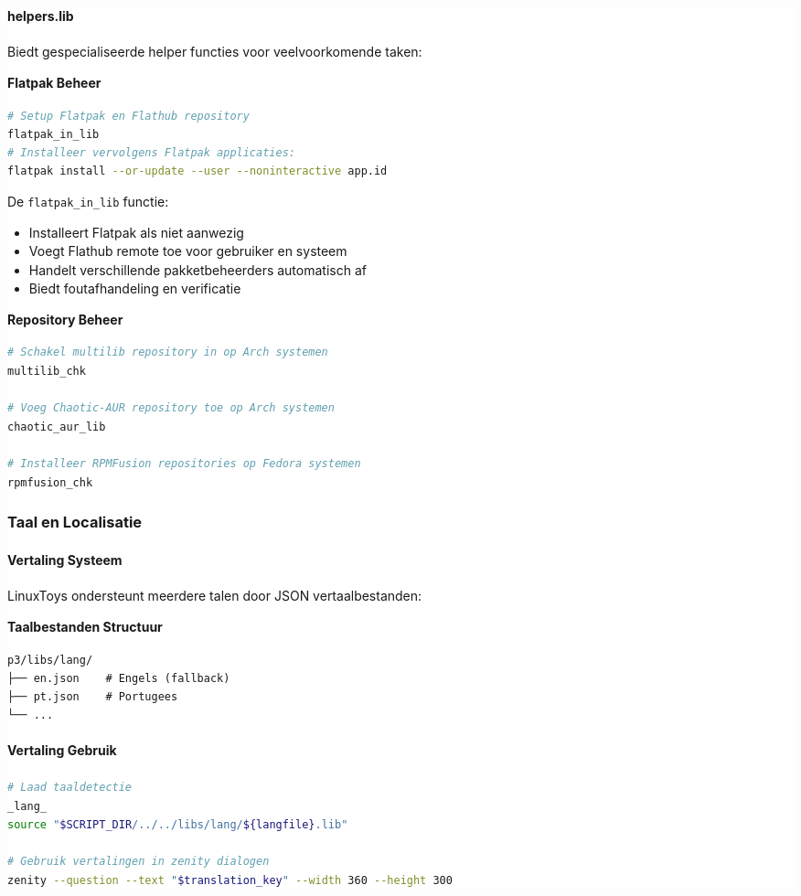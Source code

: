 #### helpers.lib

Biedt gespecialiseerde helper functies voor veelvoorkomende taken:

**Flatpak Beheer**

```bash
# Setup Flatpak en Flathub repository
flatpak_in_lib
# Installeer vervolgens Flatpak applicaties:
flatpak install --or-update --user --noninteractive app.id
```

De `flatpak_in_lib` functie:
- Installeert Flatpak als niet aanwezig
- Voegt Flathub remote toe voor gebruiker en systeem
- Handelt verschillende pakketbeheerders automatisch af
- Biedt foutafhandeling en verificatie

**Repository Beheer**

```bash
# Schakel multilib repository in op Arch systemen
multilib_chk

# Voeg Chaotic-AUR repository toe op Arch systemen  
chaotic_aur_lib

# Installeer RPMFusion repositories op Fedora systemen
rpmfusion_chk
```

### Taal en Localisatie

#### Vertaling Systeem

LinuxToys ondersteunt meerdere talen door JSON vertaalbestanden:

**Taalbestanden Structuur**

```
p3/libs/lang/
├── en.json    # Engels (fallback)
├── pt.json    # Portugees
└── ...
```

#### Vertaling Gebruik
```bash
# Laad taaldetectie
_lang_
source "$SCRIPT_DIR/../../libs/lang/${langfile}.lib"

# Gebruik vertalingen in zenity dialogen
zenity --question --text "$translation_key" --width 360 --height 300
```
